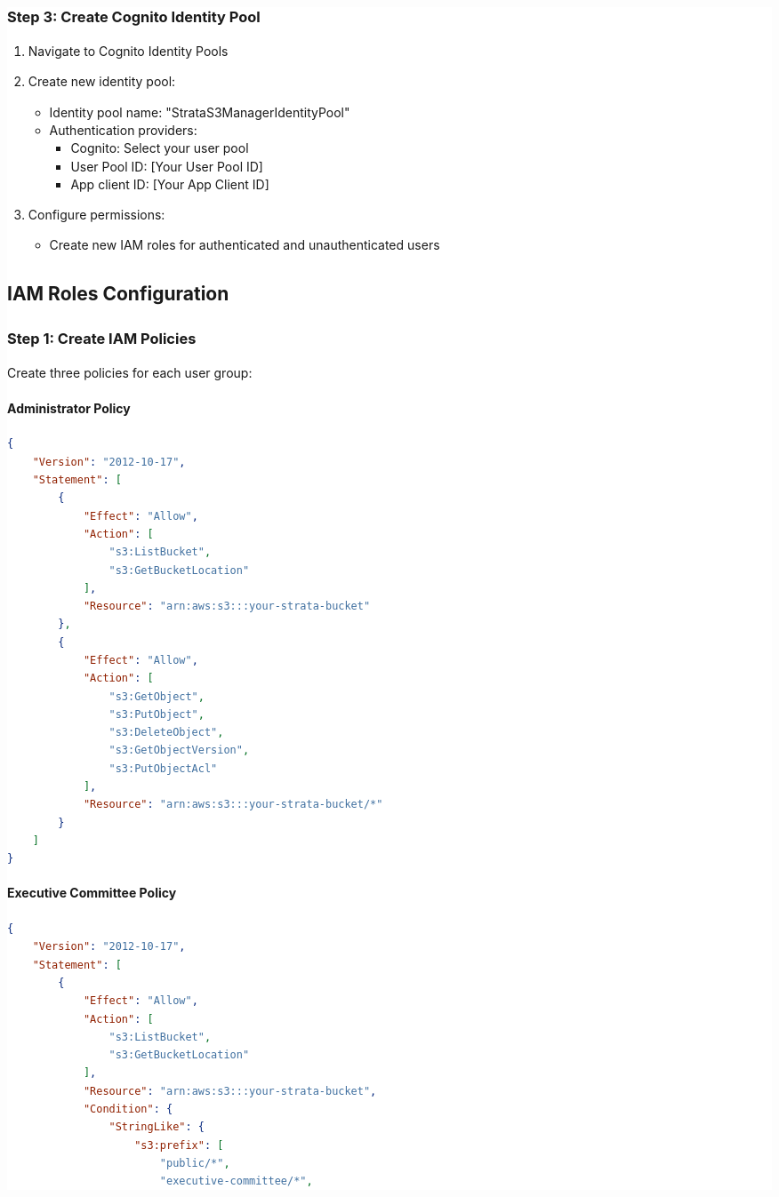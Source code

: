 ### Step 3: Create Cognito Identity Pool

1. Navigate to Cognito Identity Pools
2. Create new identity pool:
   - Identity pool name: "StrataS3ManagerIdentityPool"
   - Authentication providers:
     - Cognito: Select your user pool
     - User Pool ID: [Your User Pool ID]
     - App client ID: [Your App Client ID]

3. Configure permissions:
   - Create new IAM roles for authenticated and unauthenticated users

## IAM Roles Configuration

### Step 1: Create IAM Policies

Create three policies for each user group:

#### Administrator Policy
```json
{
    "Version": "2012-10-17",
    "Statement": [
        {
            "Effect": "Allow",
            "Action": [
                "s3:ListBucket",
                "s3:GetBucketLocation"
            ],
            "Resource": "arn:aws:s3:::your-strata-bucket"
        },
        {
            "Effect": "Allow",
            "Action": [
                "s3:GetObject",
                "s3:PutObject",
                "s3:DeleteObject",
                "s3:GetObjectVersion",
                "s3:PutObjectAcl"
            ],
            "Resource": "arn:aws:s3:::your-strata-bucket/*"
        }
    ]
}
```

#### Executive Committee Policy
```json
{
    "Version": "2012-10-17",
    "Statement": [
        {
            "Effect": "Allow",
            "Action": [
                "s3:ListBucket",
                "s3:GetBucketLocation"
            ],
            "Resource": "arn:aws:s3:::your-strata-bucket",
            "Condition": {
                "StringLike": {
                    "s3:prefix": [
                        "public/*",
                        "executive-committee/*",
```